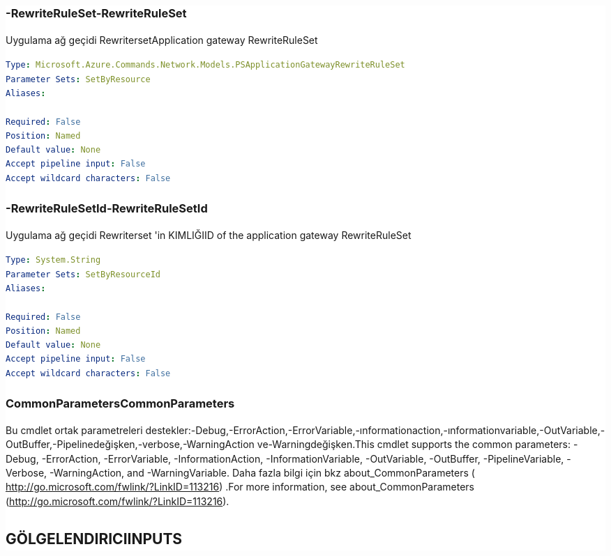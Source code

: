 ### <span data-ttu-id="98d2f-168">-RewriteRuleSet</span><span class="sxs-lookup"><span data-stu-id="98d2f-168">-RewriteRuleSet</span></span>
<span data-ttu-id="98d2f-169">Uygulama ağ geçidi Rewriterset</span><span class="sxs-lookup"><span data-stu-id="98d2f-169">Application gateway RewriteRuleSet</span></span>

```yaml
Type: Microsoft.Azure.Commands.Network.Models.PSApplicationGatewayRewriteRuleSet
Parameter Sets: SetByResource
Aliases:

Required: False
Position: Named
Default value: None
Accept pipeline input: False
Accept wildcard characters: False
```

### <span data-ttu-id="98d2f-170">-RewriteRuleSetId</span><span class="sxs-lookup"><span data-stu-id="98d2f-170">-RewriteRuleSetId</span></span>
<span data-ttu-id="98d2f-171">Uygulama ağ geçidi Rewriterset 'in KIMLIĞI</span><span class="sxs-lookup"><span data-stu-id="98d2f-171">ID of the application gateway RewriteRuleSet</span></span>

```yaml
Type: System.String
Parameter Sets: SetByResourceId
Aliases:

Required: False
Position: Named
Default value: None
Accept pipeline input: False
Accept wildcard characters: False
```

### <span data-ttu-id="98d2f-172">CommonParameters</span><span class="sxs-lookup"><span data-stu-id="98d2f-172">CommonParameters</span></span>
<span data-ttu-id="98d2f-173">Bu cmdlet ortak parametreleri destekler:-Debug,-ErrorAction,-ErrorVariable,-ınformationaction,-ınformationvariable,-OutVariable,-OutBuffer,-Pipelinedeğişken,-verbose,-WarningAction ve-Warningdeğişken.</span><span class="sxs-lookup"><span data-stu-id="98d2f-173">This cmdlet supports the common parameters: -Debug, -ErrorAction, -ErrorVariable, -InformationAction, -InformationVariable, -OutVariable, -OutBuffer, -PipelineVariable, -Verbose, -WarningAction, and -WarningVariable.</span></span> <span data-ttu-id="98d2f-174">Daha fazla bilgi için bkz about_CommonParameters ( http://go.microsoft.com/fwlink/?LinkID=113216) .</span><span class="sxs-lookup"><span data-stu-id="98d2f-174">For more information, see about_CommonParameters (http://go.microsoft.com/fwlink/?LinkID=113216).</span></span>

## <span data-ttu-id="98d2f-175">GÖLGELENDIRICI</span><span class="sxs-lookup"><span data-stu-id="98d2f-175">INPUTS</span></span>
